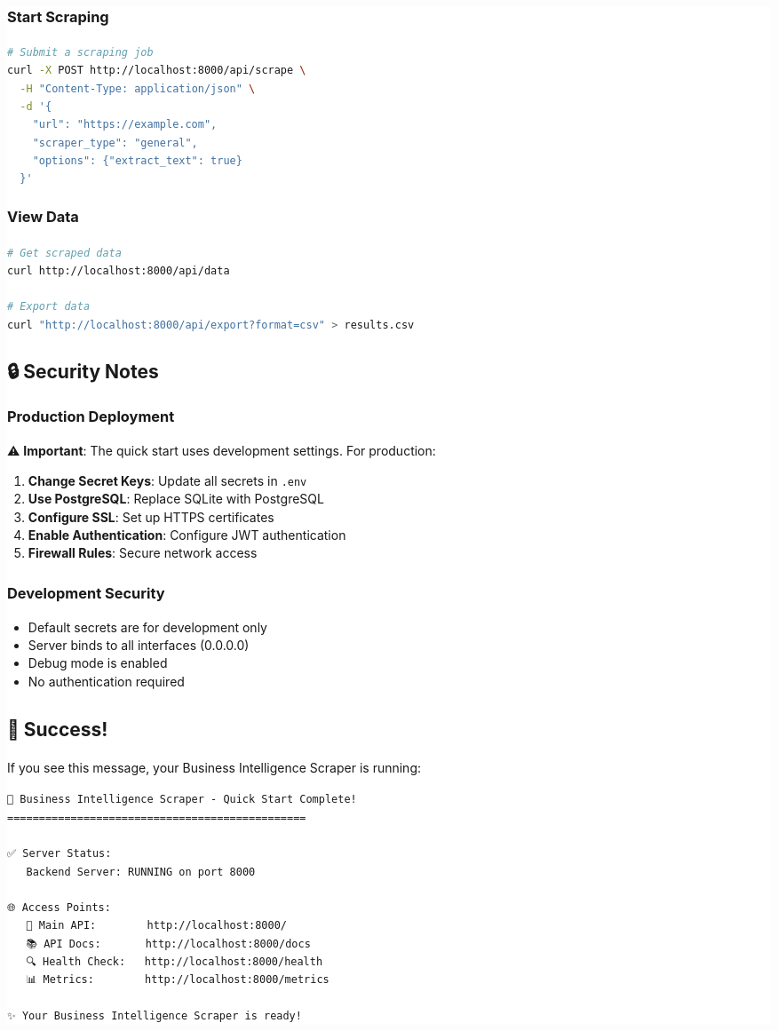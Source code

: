 ### **Start Scraping**
```bash
# Submit a scraping job
curl -X POST http://localhost:8000/api/scrape \
  -H "Content-Type: application/json" \
  -d '{
    "url": "https://example.com",
    "scraper_type": "general",
    "options": {"extract_text": true}
  }'
```

### **View Data**
```bash
# Get scraped data
curl http://localhost:8000/api/data

# Export data
curl "http://localhost:8000/api/export?format=csv" > results.csv
```

## 🔒 **Security Notes**

### **Production Deployment**
⚠️ **Important**: The quick start uses development settings. For production:

1. **Change Secret Keys**: Update all secrets in `.env`
2. **Use PostgreSQL**: Replace SQLite with PostgreSQL
3. **Configure SSL**: Set up HTTPS certificates
4. **Enable Authentication**: Configure JWT authentication
5. **Firewall Rules**: Secure network access

### **Development Security**
- Default secrets are for development only
- Server binds to all interfaces (0.0.0.0)
- Debug mode is enabled
- No authentication required

## 🎉 **Success!**

If you see this message, your Business Intelligence Scraper is running:

```
🚀 Business Intelligence Scraper - Quick Start Complete!
===============================================

✅ Server Status:
   Backend Server: RUNNING on port 8000

🌐 Access Points:
   🔗 Main API:        http://localhost:8000/
   📚 API Docs:       http://localhost:8000/docs
   🔍 Health Check:   http://localhost:8000/health
   📊 Metrics:        http://localhost:8000/metrics

✨ Your Business Intelligence Scraper is ready!
```
